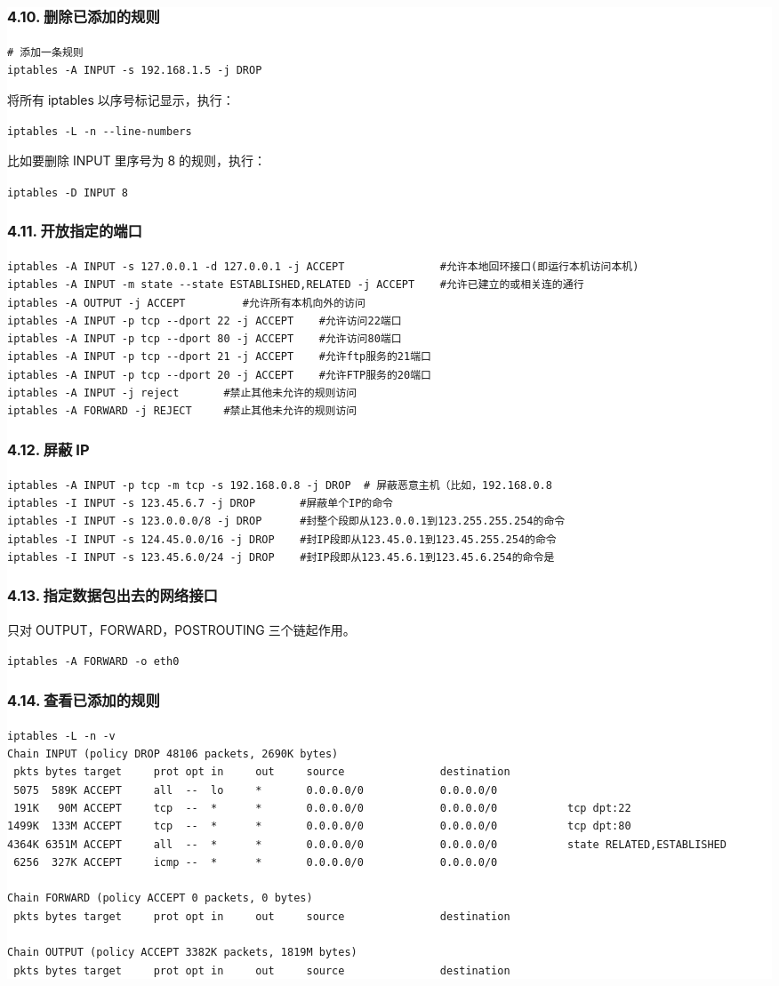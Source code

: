 ### 4.10. 删除已添加的规则

```text
# 添加一条规则
iptables -A INPUT -s 192.168.1.5 -j DROP
```

将所有 iptables 以序号标记显示，执行：

```text
iptables -L -n --line-numbers
```

比如要删除 INPUT 里序号为 8 的规则，执行：

```text
iptables -D INPUT 8
```

### 4.11. 开放指定的端口

```text
iptables -A INPUT -s 127.0.0.1 -d 127.0.0.1 -j ACCEPT               #允许本地回环接口(即运行本机访问本机)
iptables -A INPUT -m state --state ESTABLISHED,RELATED -j ACCEPT    #允许已建立的或相关连的通行
iptables -A OUTPUT -j ACCEPT         #允许所有本机向外的访问
iptables -A INPUT -p tcp --dport 22 -j ACCEPT    #允许访问22端口
iptables -A INPUT -p tcp --dport 80 -j ACCEPT    #允许访问80端口
iptables -A INPUT -p tcp --dport 21 -j ACCEPT    #允许ftp服务的21端口
iptables -A INPUT -p tcp --dport 20 -j ACCEPT    #允许FTP服务的20端口
iptables -A INPUT -j reject       #禁止其他未允许的规则访问
iptables -A FORWARD -j REJECT     #禁止其他未允许的规则访问
```

### 4.12. 屏蔽 IP

```text
iptables -A INPUT -p tcp -m tcp -s 192.168.0.8 -j DROP  # 屏蔽恶意主机（比如，192.168.0.8
iptables -I INPUT -s 123.45.6.7 -j DROP       #屏蔽单个IP的命令
iptables -I INPUT -s 123.0.0.0/8 -j DROP      #封整个段即从123.0.0.1到123.255.255.254的命令
iptables -I INPUT -s 124.45.0.0/16 -j DROP    #封IP段即从123.45.0.1到123.45.255.254的命令
iptables -I INPUT -s 123.45.6.0/24 -j DROP    #封IP段即从123.45.6.1到123.45.6.254的命令是
```

### 4.13. 指定数据包出去的网络接口

只对 OUTPUT，FORWARD，POSTROUTING 三个链起作用。

```text
iptables -A FORWARD -o eth0
```

### 4.14. 查看已添加的规则

```text
iptables -L -n -v
Chain INPUT (policy DROP 48106 packets, 2690K bytes)
 pkts bytes target     prot opt in     out     source               destination
 5075  589K ACCEPT     all  --  lo     *       0.0.0.0/0            0.0.0.0/0
 191K   90M ACCEPT     tcp  --  *      *       0.0.0.0/0            0.0.0.0/0           tcp dpt:22
1499K  133M ACCEPT     tcp  --  *      *       0.0.0.0/0            0.0.0.0/0           tcp dpt:80
4364K 6351M ACCEPT     all  --  *      *       0.0.0.0/0            0.0.0.0/0           state RELATED,ESTABLISHED
 6256  327K ACCEPT     icmp --  *      *       0.0.0.0/0            0.0.0.0/0

Chain FORWARD (policy ACCEPT 0 packets, 0 bytes)
 pkts bytes target     prot opt in     out     source               destination

Chain OUTPUT (policy ACCEPT 3382K packets, 1819M bytes)
 pkts bytes target     prot opt in     out     source               destination
```